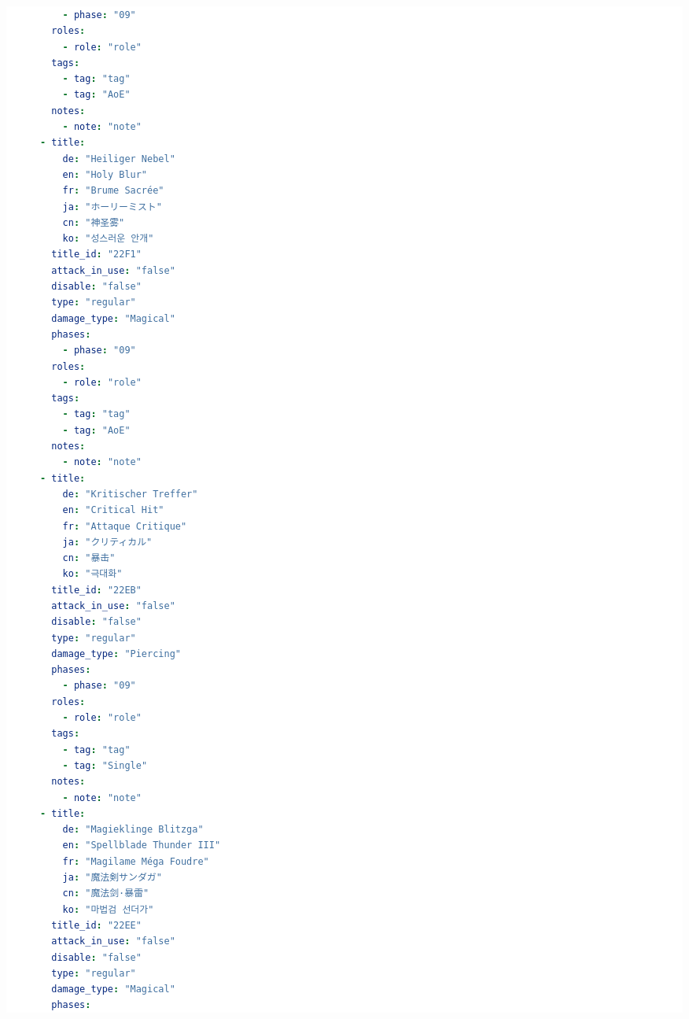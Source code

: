 ```yaml
          - phase: "09"
        roles:
          - role: "role"
        tags:
          - tag: "tag"
          - tag: "AoE"
        notes:
          - note: "note"
      - title:
          de: "Heiliger Nebel"
          en: "Holy Blur"
          fr: "Brume Sacrée"
          ja: "ホーリーミスト"
          cn: "神圣雾"
          ko: "성스러운 안개"
        title_id: "22F1"
        attack_in_use: "false"
        disable: "false"
        type: "regular"
        damage_type: "Magical"
        phases:
          - phase: "09"
        roles:
          - role: "role"
        tags:
          - tag: "tag"
          - tag: "AoE"
        notes:
          - note: "note"
      - title:
          de: "Kritischer Treffer"
          en: "Critical Hit"
          fr: "Attaque Critique"
          ja: "クリティカル"
          cn: "暴击"
          ko: "극대화"
        title_id: "22EB"
        attack_in_use: "false"
        disable: "false"
        type: "regular"
        damage_type: "Piercing"
        phases:
          - phase: "09"
        roles:
          - role: "role"
        tags:
          - tag: "tag"
          - tag: "Single"
        notes:
          - note: "note"
      - title:
          de: "Magieklinge Blitzga"
          en: "Spellblade Thunder III"
          fr: "Magilame Méga Foudre"
          ja: "魔法剣サンダガ"
          cn: "魔法剑·暴雷"
          ko: "마법검 선더가"
        title_id: "22EE"
        attack_in_use: "false"
        disable: "false"
        type: "regular"
        damage_type: "Magical"
        phases:
```